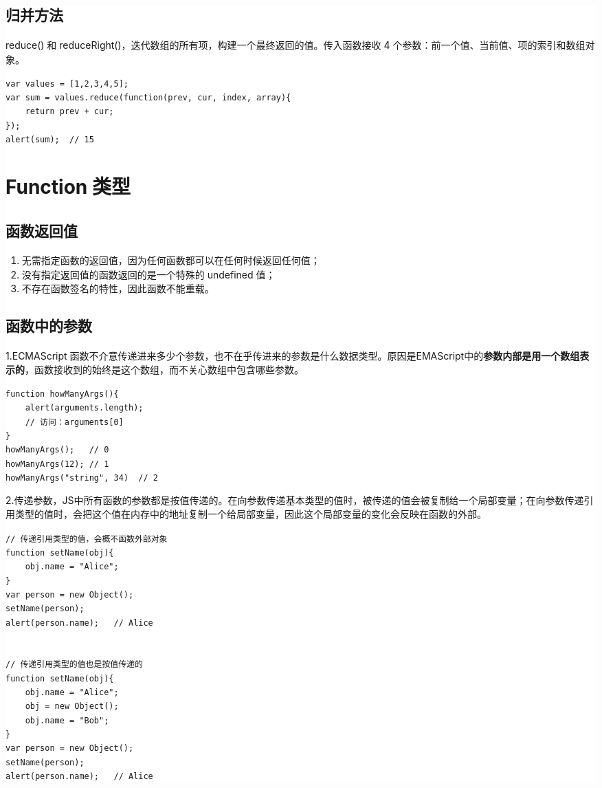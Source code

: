 ## 归并方法
reduce() 和 reduceRight()，迭代数组的所有项，构建一个最终返回的值。传入函数接收 4 个参数：前一个值、当前值、项的索引和数组对象。
```
var values = [1,2,3,4,5];
var sum = values.reduce(function(prev, cur, index, array){
	return prev + cur;
});
alert(sum);  // 15
```


# Function 类型
## 函数返回值
1. 无需指定函数的返回值，因为任何函数都可以在任何时候返回任何值；
2. 没有指定返回值的函数返回的是一个特殊的 undefined 值；
3. 不存在函数签名的特性，因此函数不能重载。

## 函数中的参数
1.ECMAScript 函数不介意传递进来多少个参数，也不在乎传进来的参数是什么数据类型。原因是EMAScript中的**参数内部是用一个数组表示的**，函数接收到的始终是这个数组，而不关心数组中包含哪些参数。

```
function howManyArgs(){
	alert(arguments.length);
	// 访问：arguments[0]
}
howManyArgs();   // 0
howManyArgs(12); // 1
howManyArgs("string", 34)  // 2
```

2.传递参数，JS中所有函数的参数都是按值传递的。在向参数传递基本类型的值时，被传递的值会被复制给一个局部变量；在向参数传递引用类型的值时，会把这个值在内存中的地址复制一个给局部变量，因此这个局部变量的变化会反映在函数的外部。

```
// 传递引用类型的值，会概不函数外部对象
function setName(obj){
	obj.name = "Alice";
}
var person = new Object();
setName(person);
alert(person.name);   // Alice


// 传递引用类型的值也是按值传递的
function setName(obj){
	obj.name = "Alice";
	obj = new Object();
	obj.name = "Bob";
}
var person = new Object();
setName(person);
alert(person.name);   // Alice
```
